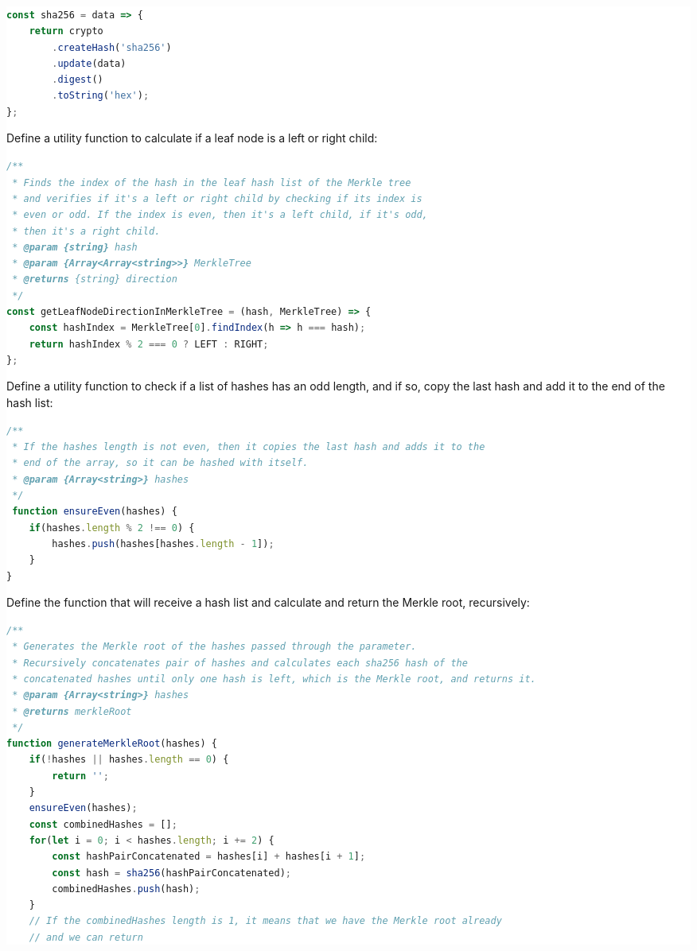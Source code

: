 ```js
const sha256 = data => {
    return crypto
        .createHash('sha256')
        .update(data)
        .digest()
        .toString('hex');
};
```

Define a utility function to calculate if a leaf node is a left or right child:

```js
/**
 * Finds the index of the hash in the leaf hash list of the Merkle tree
 * and verifies if it's a left or right child by checking if its index is
 * even or odd. If the index is even, then it's a left child, if it's odd,
 * then it's a right child.
 * @param {string} hash 
 * @param {Array<Array<string>>} MerkleTree 
 * @returns {string} direction
 */
const getLeafNodeDirectionInMerkleTree = (hash, MerkleTree) => {
    const hashIndex = MerkleTree[0].findIndex(h => h === hash);
    return hashIndex % 2 === 0 ? LEFT : RIGHT;
};
```

Define a utility function to check if a list of hashes has an odd length, and if so, copy the last hash and add it to the end of the hash list:

```js
/**
 * If the hashes length is not even, then it copies the last hash and adds it to the
 * end of the array, so it can be hashed with itself.
 * @param {Array<string>} hashes
 */
 function ensureEven(hashes) {
    if(hashes.length % 2 !== 0) {
        hashes.push(hashes[hashes.length - 1]);
    }
}
```

Define the function that will receive a hash list and calculate and return the Merkle root, recursively:

```js
/**
 * Generates the Merkle root of the hashes passed through the parameter.
 * Recursively concatenates pair of hashes and calculates each sha256 hash of the
 * concatenated hashes until only one hash is left, which is the Merkle root, and returns it.
 * @param {Array<string>} hashes
 * @returns merkleRoot
 */
function generateMerkleRoot(hashes) {
    if(!hashes || hashes.length == 0) {
        return '';
    }
    ensureEven(hashes);
    const combinedHashes = [];
    for(let i = 0; i < hashes.length; i += 2) {
        const hashPairConcatenated = hashes[i] + hashes[i + 1];
        const hash = sha256(hashPairConcatenated);
        combinedHashes.push(hash);
    }
    // If the combinedHashes length is 1, it means that we have the Merkle root already
    // and we can return
```